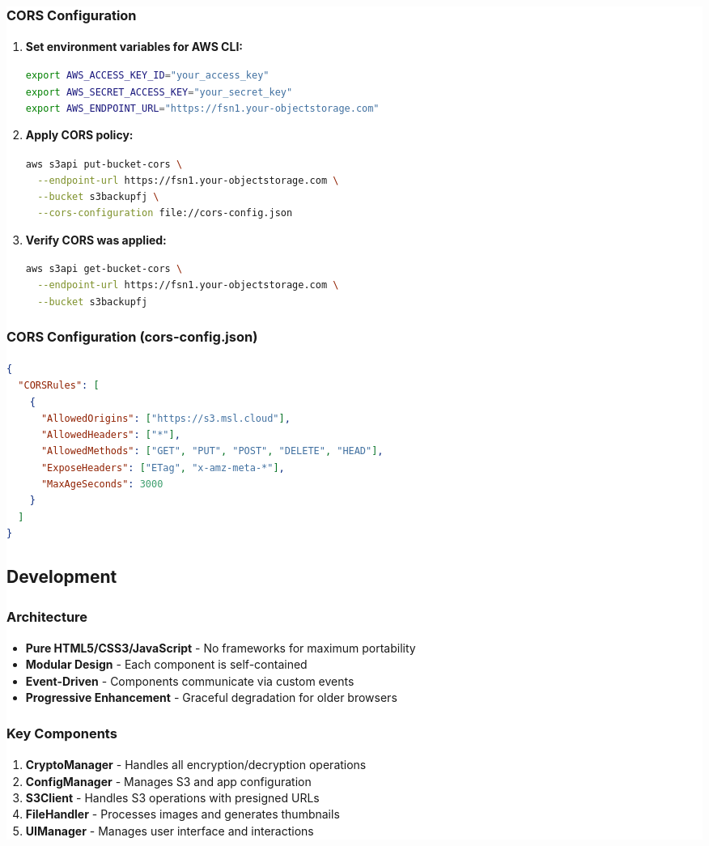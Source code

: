 ### CORS Configuration

1. **Set environment variables for AWS CLI:**
   ```bash
   export AWS_ACCESS_KEY_ID="your_access_key"
   export AWS_SECRET_ACCESS_KEY="your_secret_key"
   export AWS_ENDPOINT_URL="https://fsn1.your-objectstorage.com"
   ```

2. **Apply CORS policy:**
   ```bash
   aws s3api put-bucket-cors \
     --endpoint-url https://fsn1.your-objectstorage.com \
     --bucket s3backupfj \
     --cors-configuration file://cors-config.json
   ```

3. **Verify CORS was applied:**
   ```bash
   aws s3api get-bucket-cors \
     --endpoint-url https://fsn1.your-objectstorage.com \
     --bucket s3backupfj
   ```

### CORS Configuration (cors-config.json)
```json
{
  "CORSRules": [
    {
      "AllowedOrigins": ["https://s3.msl.cloud"],
      "AllowedHeaders": ["*"],
      "AllowedMethods": ["GET", "PUT", "POST", "DELETE", "HEAD"],
      "ExposeHeaders": ["ETag", "x-amz-meta-*"],
      "MaxAgeSeconds": 3000
    }
  ]
}
```

## Development

### Architecture
- **Pure HTML5/CSS3/JavaScript** - No frameworks for maximum portability
- **Modular Design** - Each component is self-contained
- **Event-Driven** - Components communicate via custom events
- **Progressive Enhancement** - Graceful degradation for older browsers

### Key Components
1. **CryptoManager** - Handles all encryption/decryption operations
2. **ConfigManager** - Manages S3 and app configuration
3. **S3Client** - Handles S3 operations with presigned URLs
4. **FileHandler** - Processes images and generates thumbnails
5. **UIManager** - Manages user interface and interactions

